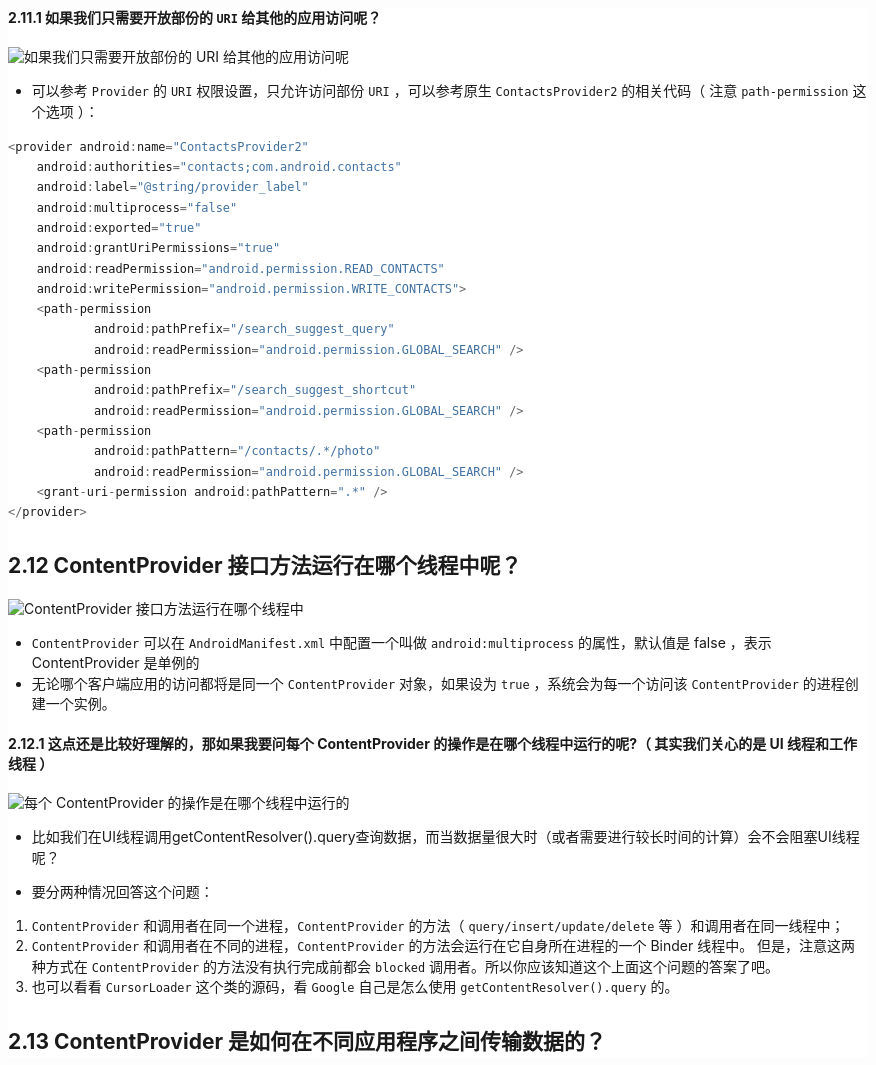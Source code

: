 #### 2.11.1 如果我们只需要开放部份的 `URI` 给其他的应用访问呢？

![如果我们只需要开放部份的  URI 给其他的应用访问呢](https://img-blog.csdnimg.cn/20191107115607274.png)

- 可以参考 `Provider` 的 `URI` 权限设置，只允许访问部份 `URI` ，可以参考原生 `ContactsProvider2` 的相关代码（ 注意 `path-permission` 这个选项 ）：

```java
<provider android:name="ContactsProvider2"
    android:authorities="contacts;com.android.contacts"
    android:label="@string/provider_label"
    android:multiprocess="false"
    android:exported="true"
    android:grantUriPermissions="true"
    android:readPermission="android.permission.READ_CONTACTS"
    android:writePermission="android.permission.WRITE_CONTACTS">
    <path-permission
            android:pathPrefix="/search_suggest_query"
            android:readPermission="android.permission.GLOBAL_SEARCH" />
    <path-permission
            android:pathPrefix="/search_suggest_shortcut"
            android:readPermission="android.permission.GLOBAL_SEARCH" />
    <path-permission
            android:pathPattern="/contacts/.*/photo"
            android:readPermission="android.permission.GLOBAL_SEARCH" />
    <grant-uri-permission android:pathPattern=".*" />
</provider>
```

## 2.12 ContentProvider 接口方法运行在哪个线程中呢？

![ContentProvider 接口方法运行在哪个线程中](https://img-blog.csdnimg.cn/20191107115802830.png)

- `ContentProvider` 可以在 `AndroidManifest.xml` 中配置一个叫做 `android:multiprocess` 的属性，默认值是 false ，表示 ContentProvider 是单例的
- 无论哪个客户端应用的访问都将是同一个 `ContentProvider` 对象，如果设为 `true` ，系统会为每一个访问该 `ContentProvider` 的进程创建一个实例。

#### 2.12.1 这点还是比较好理解的，那如果我要问每个 ContentProvider 的操作是在哪个线程中运行的呢?（ 其实我们关心的是 UI 线程和工作线程 ）

![每个 ContentProvider 的操作是在哪个线程中运行的](https://img-blog.csdnimg.cn/20191107120017748.png)

- 比如我们在UI线程调用getContentResolver().query查询数据，而当数据量很大时（或者需要进行较长时间的计算）会不会阻塞UI线程呢？

- 要分两种情况回答这个问题：

1. `ContentProvider` 和调用者在同一个进程，`ContentProvider` 的方法（ `query/insert/update/delete` 等 ）和调用者在同一线程中；
2. `ContentProvider` 和调用者在不同的进程，`ContentProvider` 的方法会运行在它自身所在进程的一个 Binder 线程中。
但是，注意这两种方式在 `ContentProvider` 的方法没有执行完成前都会 `blocked` 调用者。所以你应该知道这个上面这个问题的答案了吧。
3. 也可以看看 `CursorLoader` 这个类的源码，看 `Google` 自己是怎么使用 `getContentResolver().query` 的。

## 2.13 ContentProvider 是如何在不同应用程序之间传输数据的？
